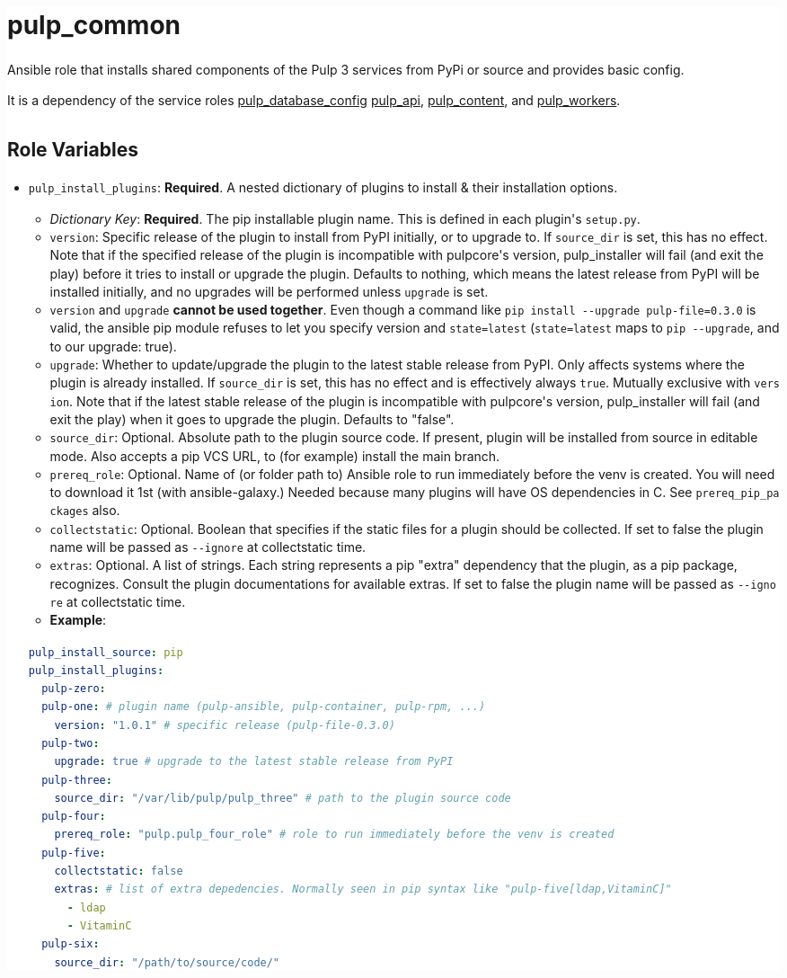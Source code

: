 pulp_common
===========

Ansible role that installs shared components of the Pulp 3 services from PyPi or source and provides basic config.

It is a dependency of the service roles [pulp_database_config](../../roles/pulp_database_config) [pulp_api](../../roles/pulp_api), [pulp_content](../../roles/pulp_content), and [pulp_workers](../../roles/pulp_workers).

Role Variables
--------------

* `pulp_install_plugins`: **Required**. A nested dictionary of plugins to install & their
  installation options.
    * *Dictionary Key*: **Required**. The pip installable plugin name. This is defined in each
    plugin's `setup.py`.
    * `version`: Specific release of the plugin to install from PyPI initially, or to upgrade to.
    If `source_dir` is set, this has no effect. Note that if the specified release of the plugin is
    incompatible with pulpcore's version, pulp_installer will fail (and exit the play) before it
    tries to install or upgrade the plugin. Defaults to nothing, which means the latest release from
    PyPI will be installed initially, and no upgrades will be performed unless `upgrade` is set.
    * `version` and `upgrade` **cannot be used together**. Even though a command like `pip install
    --upgrade pulp-file=0.3.0` is valid, the ansible pip module refuses to let you specify version
    and `state=latest` (`state=latest` maps to `pip --upgrade`, and to our upgrade: true).
    * `upgrade`: Whether to update/upgrade the plugin to the latest stable release from PyPI.
    Only affects systems where the plugin is already installed. If `source_dir` is set,
    this has no effect and is effectively always `true`. Mutually exclusive with `version`.
    Note that if the latest stable release of the plugin is incompatible with pulpcore's version,
    pulp_installer will fail (and exit the play) when it goes to upgrade the plugin.
    Defaults to "false".
    * `source_dir`: Optional. Absolute path to the plugin source code. If present,
  plugin will be installed from source in editable mode.
  Also accepts a pip VCS URL, to (for example) install the main branch.
    * `prereq_role`: Optional. Name of (or folder path to) Ansible role to run
    immediately before the venv is created. You will need to download it 1st (with
    ansible-galaxy.) Needed because many plugins will have OS dependencies in C.
    See `prereq_pip_packages` also.
    * `collectstatic`: Optional. Boolean that specifies if the static files for a plugin should be collected.
    If set to false the plugin name will be passed as `--ignore` at collectstatic time.
    * `extras`: Optional. A list of strings. Each string represents a pip "extra" dependency that
    the plugin, as a pip package, recognizes. Consult the plugin documentations for available
    extras.
    If set to false the plugin name will be passed as `--ignore` at collectstatic time.
    * **Example**:

    ```yaml
    pulp_install_source: pip
    pulp_install_plugins:
      pulp-zero:
      pulp-one: # plugin name (pulp-ansible, pulp-container, pulp-rpm, ...)
        version: "1.0.1" # specific release (pulp-file-0.3.0)
      pulp-two:
        upgrade: true # upgrade to the latest stable release from PyPI
      pulp-three:
        source_dir: "/var/lib/pulp/pulp_three" # path to the plugin source code
      pulp-four:
        prereq_role: "pulp.pulp_four_role" # role to run immediately before the venv is created
      pulp-five:
        collectstatic: false
        extras: # list of extra depedencies. Normally seen in pip syntax like "pulp-five[ldap,VitaminC]"
          - ldap
          - VitaminC
      pulp-six:
        source_dir: "/path/to/source/code/"